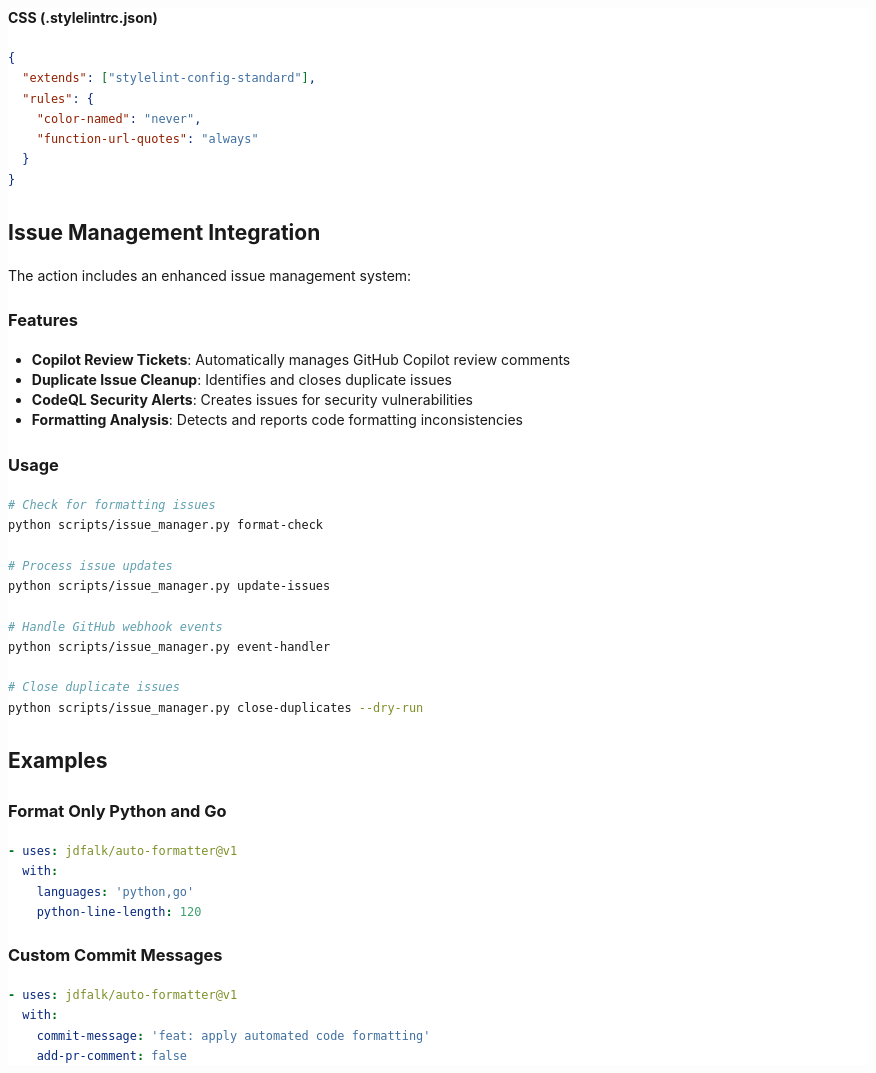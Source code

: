 #### CSS (.stylelintrc.json)
```json
{
  "extends": ["stylelint-config-standard"],
  "rules": {
    "color-named": "never",
    "function-url-quotes": "always"
  }
}
```

## Issue Management Integration

The action includes an enhanced issue management system:

### Features

- **Copilot Review Tickets**: Automatically manages GitHub Copilot review comments
- **Duplicate Issue Cleanup**: Identifies and closes duplicate issues
- **CodeQL Security Alerts**: Creates issues for security vulnerabilities
- **Formatting Analysis**: Detects and reports code formatting inconsistencies

### Usage

```bash
# Check for formatting issues
python scripts/issue_manager.py format-check

# Process issue updates
python scripts/issue_manager.py update-issues

# Handle GitHub webhook events
python scripts/issue_manager.py event-handler

# Close duplicate issues
python scripts/issue_manager.py close-duplicates --dry-run
```

## Examples

### Format Only Python and Go

```yaml
- uses: jdfalk/auto-formatter@v1
  with:
    languages: 'python,go'
    python-line-length: 120
```

### Custom Commit Messages

```yaml
- uses: jdfalk/auto-formatter@v1
  with:
    commit-message: 'feat: apply automated code formatting'
    add-pr-comment: false
```
